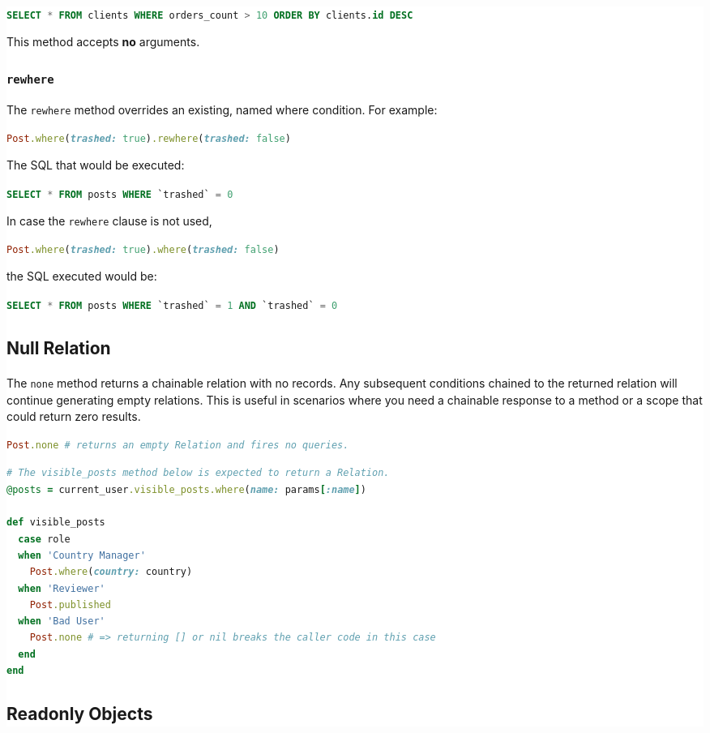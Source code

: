 ```sql
SELECT * FROM clients WHERE orders_count > 10 ORDER BY clients.id DESC
```

This method accepts **no** arguments.

### `rewhere`

The `rewhere` method overrides an existing, named where condition. For example:

```ruby
Post.where(trashed: true).rewhere(trashed: false)
```

The SQL that would be executed:

```sql
SELECT * FROM posts WHERE `trashed` = 0
```

In case the `rewhere` clause is not used,

```ruby
Post.where(trashed: true).where(trashed: false)
```

the SQL executed would be:

```sql
SELECT * FROM posts WHERE `trashed` = 1 AND `trashed` = 0
```

Null Relation
-------------

The `none` method returns a chainable relation with no records. Any subsequent conditions chained to the returned relation will continue generating empty relations. This is useful in scenarios where you need a chainable response to a method or a scope that could return zero results.

```ruby
Post.none # returns an empty Relation and fires no queries.
```

```ruby
# The visible_posts method below is expected to return a Relation.
@posts = current_user.visible_posts.where(name: params[:name])

def visible_posts
  case role
  when 'Country Manager'
    Post.where(country: country)
  when 'Reviewer'
    Post.published
  when 'Bad User'
    Post.none # => returning [] or nil breaks the caller code in this case
  end
end
```

Readonly Objects
----------------

